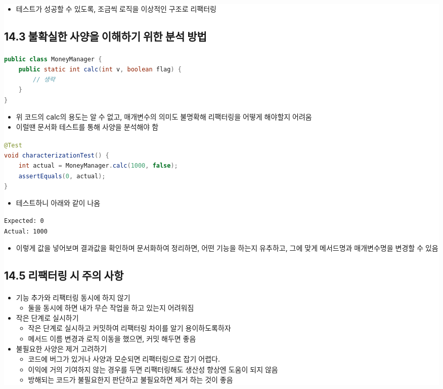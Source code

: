 - 테스트가 성공할 수 있도록, 조금씩 로직을 이상적인 구조로 리팩터링

## 14.3 불확실한 사양을 이해하기 위한 분석 방법

```java
public class MoneyManager {
    public static int calc(int v, boolean flag) {
        // 생략
    }
}
```

- 위 코드의 calc의 용도는 알 수 없고, 매개변수의 의미도 불명확해 리팩터링을 어떻게 해야할지 어려움
- 이럴땐 문서화 테스트를 통해 사양을 분석해야 함

```java
@Test
void characterizationTest() {
    int actual = MoneyManager.calc(1000, false);
    assertEquals(0, actual);
}
```

- 테스트하니 아래와 같이 나옴

```text
Expected: 0
Actual: 1000
```

- 이렇게 값을 넣어보며 결과값을 확인하며 문서화하여 정리하면, 어떤 기능을 하는지 유추하고, 그에 맞게 메서드명과 매개변수명을 변경할 수 있음

## 14.5 리팩터링 시 주의 사항

- 기능 추가와 리팩터링 동시에 하지 않기
  - 둘을 동시에 하면 내가 무슨 작업을 하고 있는지 어려워짐
- 작은 단계로 실시하기
  - 작은 단계로 실시하고 커밋하여 리팩터링 차이를 알기 용이하도록하자
  - 메서드 이름 변경과 로직 이동을 했으면, 커밋 해두면 좋음
- 불필요한 사양은 제거 고려하기
  - 코드에 버그가 있거나 사양과 모순되면 리팩터링으로 잡기 어렵다.
  - 이익에 거의 기여하지 않는 경우를 두면 리팩터링해도 생산성 향상엔 도움이 되지 않음
  - 방해되는 코드가 불필요한지 판단하고 불필요하면 제거 하는 것이 좋음
